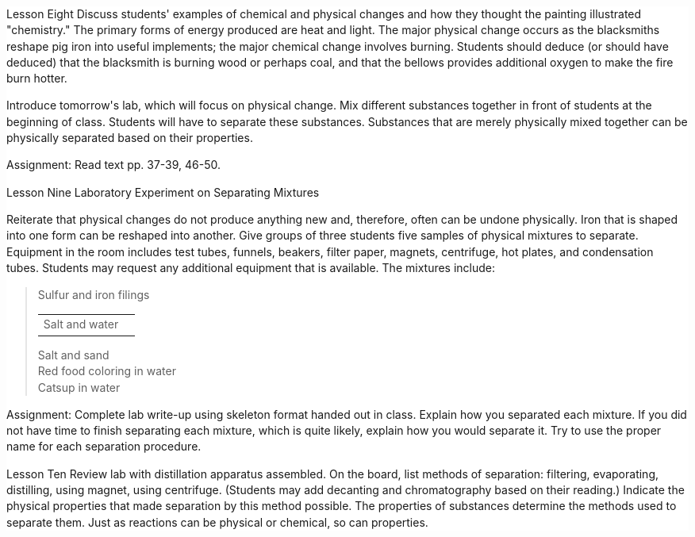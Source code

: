   Lesson Eight  Discuss students' examples of chemical and physical changes and how they thought the painting illustrated "chemistry." The primary forms of energy produced are heat and light. The major physical change occurs as the blacksmiths reshape pig iron into useful implements; the major chemical change involves burning. Students should deduce (or should have deduced) that the blacksmith is burning wood or perhaps coal, and that the bellows provides additional oxygen to make the fire burn hotter.
 </p>
<p>
  Introduce tomorrow's lab, which will focus on physical change. Mix different substances together in front of students at the beginning of class. Students will have to separate these substances. Substances that are merely physically mixed together can be physically separated based on their properties.
 </p>
<p>
  Assignment: Read text pp. 37-39, 46-50.
 </p>
<p>
  Lesson Nine  Laboratory Experiment on Separating Mixtures
 </p>
<p>
  Reiterate that physical changes do not produce anything new and, therefore, often can be undone physically. Iron that is shaped into one form can be reshaped into another. Give groups of three students five samples of physical mixtures to separate. Equipment in the room includes test tubes, funnels, beakers, filter paper, magnets, centrifuge, hot plates, and condensation tubes. Students may request any additional equipment that is available. The mixtures include:
 </p>
<blockquote>
  <dl>
   <dt>
    Sulfur and iron filings
    <table border="0">
     <tr>
      <td>
       Salt and water
      </td>
      <td>
      </td>
     </tr>
    </table>
    <dt>
     Salt and sand
     <dt>
      Red food coloring in water
      <dt>
       Catsup in water
      </dt>
     </dt>
    </dt>
   </dt>
  </dl>
 </blockquote>
 <p>
  Assignment: Complete lab write-up using skeleton format handed out in class. Explain how you separated each mixture. If you did not have time to finish separating each mixture, which is quite likely, explain how you would separate it. Try to use the proper name for each separation procedure.
 </p>
<p>
  Lesson Ten  Review lab with distillation apparatus assembled. On the board, list methods of separation: filtering, evaporating, distilling, using magnet, using centrifuge. (Students may add decanting and chromatography based on their reading.) Indicate the physical properties that made separation by this method possible. The properties of substances determine the methods used to separate them. Just as reactions can be physical or chemical, so can properties.
 </p>
<p>